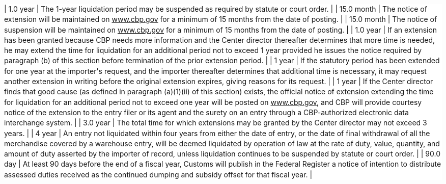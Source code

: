 | 1.0 year   | The 1-year liquidation period may be suspended as required by statute or court order.                                                                                                                                                                                                                                                                                                                                                                                                                                                                                                                                                           |
| 15.0 month | The notice of extension will be maintained on www.cbp.gov for a minimum of 15 months from the date of posting.                                                                                                                                                                                                                                                                                                                                                                                                                                                                                                                                  |
| 15.0 month | The notice of suspension will be maintained on www.cbp.gov for a minimum of 15 months from the date of posting.                                                                                                                                                                                                                                                                                                                                                                                                                                                                                                                                 |
| 1.0 year   | If an extension has been granted because CBP needs more information and the Center director thereafter determines that more time is needed, he may extend the time for liquidation for an additional period not to exceed 1 year provided he issues the notice required by paragraph (b) of this section before termination of the prior extension period.                                                                                                                                                                                                                                                                                      |
| 1 year     | If the statutory period has been extended for one year at the importer's request, and the importer thereafter determines that additional time is necessary, it may request another extension in writing before the original extension expires, giving reasons for its request.                                                                                                                                                                                                                                                                                                                                                                  |
| 1 year     | If the Center director finds that good cause (as defined in paragraph (a)(1)(ii) of this section) exists, the official notice of extension extending the time for liquidation for an additional period not to exceed one year will be posted on www.cbp.gov, and CBP will provide courtesy notice of the extension to the entry filer or its agent and the surety on an entry through a CBP-authorized electronic data interchange system.                                                                                                                                                                                                      |
| 3.0 year   | The total time for which extensions may be granted by the Center director may not exceed 3 years.                                                                                                                                                                                                                                                                                                                                                                                                                                                                                                                                               |
| 4 year     | An entry not liquidated within four years from either the date of entry, or the date of final withdrawal of all the merchandise covered by a warehouse entry, will be deemed liquidated by operation of law at the rate of duty, value, quantity, and amount of duty asserted by the importer of record, unless liquidation continues to be suspended by statute or court order.                                                                                                                                                                                                                                                                |
| 90.0 day   | At least 90 days before the end of a fiscal year, Customs will publish in the Federal Register a notice of intention to distribute assessed duties received as the continued dumping and subsidy offset for that fiscal year.                                                                                                                                                                                                                                                                                                                                                                                                                   |